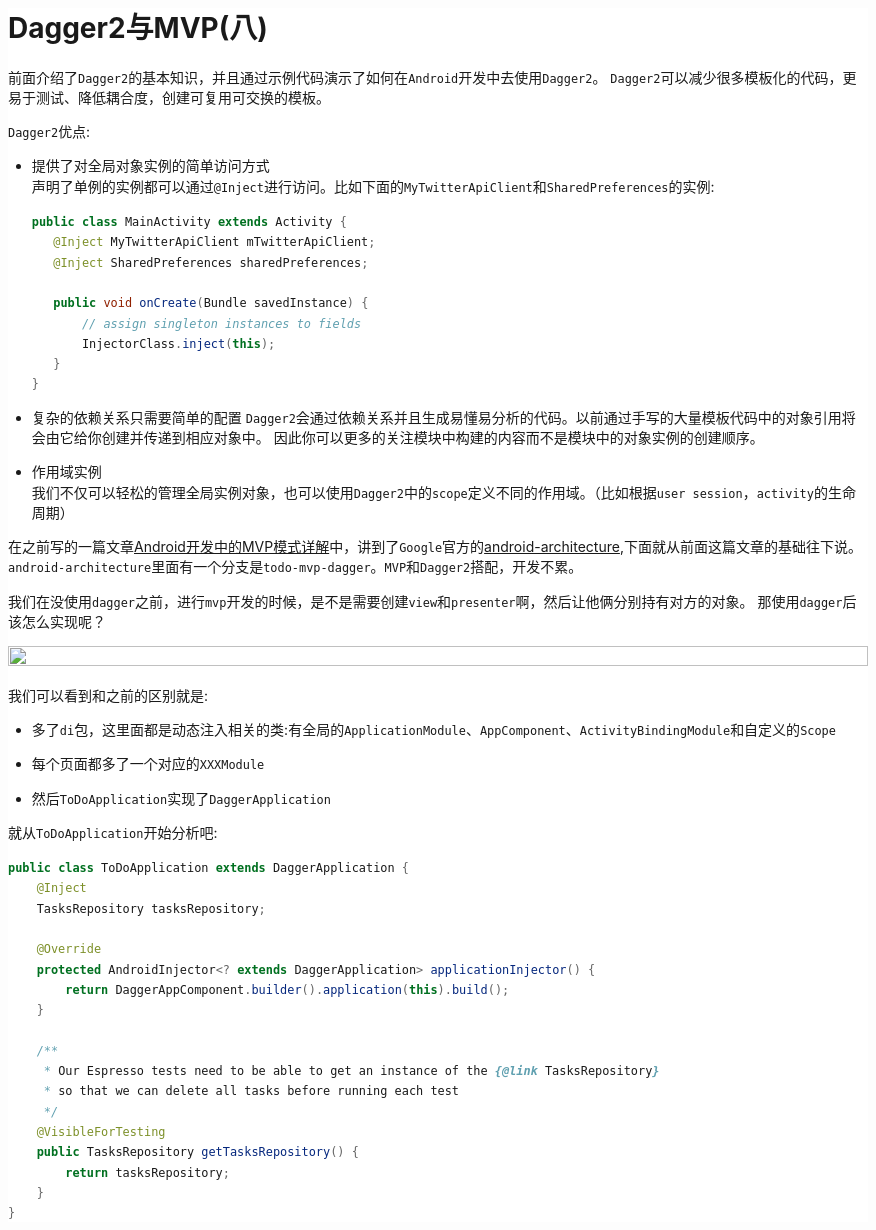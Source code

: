 Dagger2与MVP(八)
===

前面介绍了`Dagger2`的基本知识，并且通过示例代码演示了如何在`Android`开发中去使用`Dagger2`。
`Dagger2`可以减少很多模板化的代码，更易于测试、降低耦合度，创建可复用可交换的模板。    

`Dagger2`优点:   

- 提供了对全局对象实例的简单访问方式      
    声明了单例的实例都可以通过`@Inject`进行访问。比如下面的`MyTwitterApiClient`和`SharedPreferences`的实例:    

    ```java
	public class MainActivity extends Activity {
	   @Inject MyTwitterApiClient mTwitterApiClient;
	   @Inject SharedPreferences sharedPreferences;

	   public void onCreate(Bundle savedInstance) {
	       // assign singleton instances to fields
	       InjectorClass.inject(this);
	   }
	}
    ```

- 复杂的依赖关系只需要简单的配置
    `Dagger2`会通过依赖关系并且生成易懂易分析的代码。以前通过手写的大量模板代码中的对象引用将会由它给你创建并传递到相应对象中。
    因此你可以更多的关注模块中构建的内容而不是模块中的对象实例的创建顺序。

- 作用域实例     
    我们不仅可以轻松的管理全局实例对象，也可以使用`Dagger2`中的`scope`定义不同的作用域。（比如根据`user session`，`activity`的生命周期）


在之前写的一篇文章[Android开发中的MVP模式详解](./AdavancedPart/Android%E5%BC%80%E5%8F%91%E4%B8%AD%E7%9A%84MVP%E6%A8%A1%E5%BC%8F%E8%AF%A6%E8%A7%A3.md)中，讲到了`Google`官方的[android-architecture](https://github.com/googlesamples/android-architecture),下面就从前面这篇文章的基础往下说。`android-architecture`里面有一个分支是`todo-mvp-dagger`。`MVP`和`Dagger2`搭配，开发不累。   


我们在没使用`dagger`之前，进行`mvp`开发的时候，是不是需要创建`view`和`presenter`啊，然后让他俩分别持有对方的对象。 
那使用`dagger`后该怎么实现呢？   


<img src="https://raw.githubusercontent.com/CharonChui/Pictures/master/dagger_todo_mvp_list.png?raw=true" width="100%" height="100%">

我们可以看到和之前的区别就是:   

- 多了`di`包，这里面都是动态注入相关的类:有全局的`ApplicationModule`、`AppComponent`、`ActivityBindingModule`和自定义的`Scope`
- 每个页面都多了一个对应的`XXXModule`

- 然后`ToDoApplication`实现了`DaggerApplication`

就从`ToDoApplication`开始分析吧:   
```java
public class ToDoApplication extends DaggerApplication {
    @Inject
    TasksRepository tasksRepository;

    @Override
    protected AndroidInjector<? extends DaggerApplication> applicationInjector() {
        return DaggerAppComponent.builder().application(this).build();
    }

    /**
     * Our Espresso tests need to be able to get an instance of the {@link TasksRepository}
     * so that we can delete all tasks before running each test
     */
    @VisibleForTesting
    public TasksRepository getTasksRepository() {
        return tasksRepository;
    }
}
```